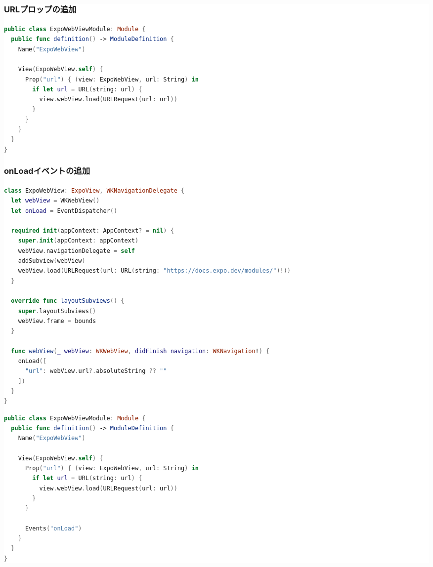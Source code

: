 ### URLプロップの追加

```swift
public class ExpoWebViewModule: Module {
  public func definition() -> ModuleDefinition {
    Name("ExpoWebView")

    View(ExpoWebView.self) {
      Prop("url") { (view: ExpoWebView, url: String) in
        if let url = URL(string: url) {
          view.webView.load(URLRequest(url: url))
        }
      }
    }
  }
}
```

### onLoadイベントの追加

```swift
class ExpoWebView: ExpoView, WKNavigationDelegate {
  let webView = WKWebView()
  let onLoad = EventDispatcher()

  required init(appContext: AppContext? = nil) {
    super.init(appContext: appContext)
    webView.navigationDelegate = self
    addSubview(webView)
    webView.load(URLRequest(url: URL(string: "https://docs.expo.dev/modules/")!))
  }

  override func layoutSubviews() {
    super.layoutSubviews()
    webView.frame = bounds
  }

  func webView(_ webView: WKWebView, didFinish navigation: WKNavigation!) {
    onLoad([
      "url": webView.url?.absoluteString ?? ""
    ])
  }
}
```

```swift
public class ExpoWebViewModule: Module {
  public func definition() -> ModuleDefinition {
    Name("ExpoWebView")

    View(ExpoWebView.self) {
      Prop("url") { (view: ExpoWebView, url: String) in
        if let url = URL(string: url) {
          view.webView.load(URLRequest(url: url))
        }
      }

      Events("onLoad")
    }
  }
}
```
